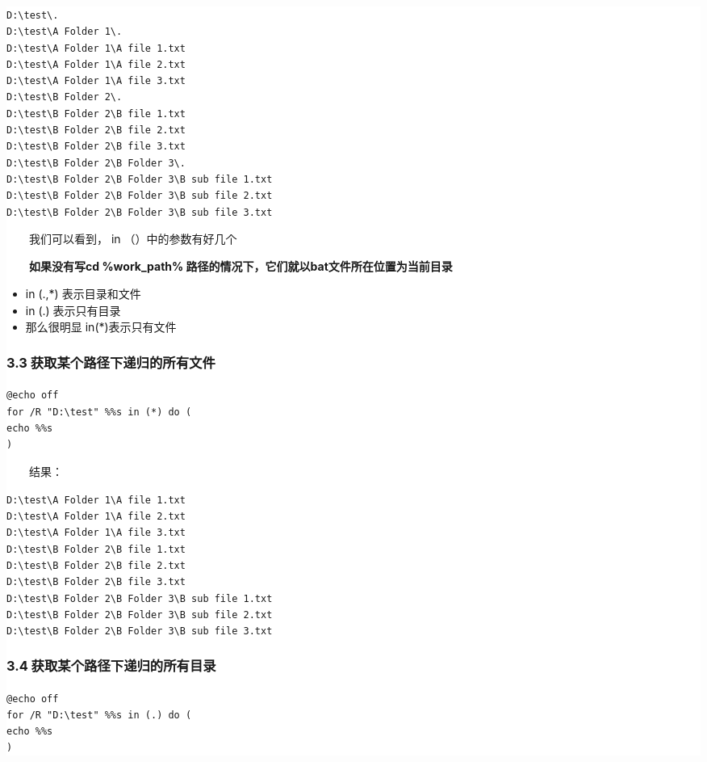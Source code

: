 ```
D:\test\.
D:\test\A Folder 1\.
D:\test\A Folder 1\A file 1.txt
D:\test\A Folder 1\A file 2.txt
D:\test\A Folder 1\A file 3.txt
D:\test\B Folder 2\.
D:\test\B Folder 2\B file 1.txt
D:\test\B Folder 2\B file 2.txt
D:\test\B Folder 2\B file 3.txt
D:\test\B Folder 2\B Folder 3\.
D:\test\B Folder 2\B Folder 3\B sub file 1.txt
D:\test\B Folder 2\B Folder 3\B sub file 2.txt
D:\test\B Folder 2\B Folder 3\B sub file 3.txt
```

　　我们可以看到， in （）中的参数有好几个

　　**如果没有写cd %work_path% 路径的情况下，它们就以bat文件所在位置为当前目录**

* in (.,\*)  表示目录和文件
* in (.) 表示只有目录
* 那么很明显 in(\*)表示只有文件

### 3.3 获取某个路径下递归的所有文件

```
@echo off
for /R "D:\test" %%s in (*) do (
echo %%s
)
```

　　结果：​​

```
D:\test\A Folder 1\A file 1.txt
D:\test\A Folder 1\A file 2.txt
D:\test\A Folder 1\A file 3.txt
D:\test\B Folder 2\B file 1.txt
D:\test\B Folder 2\B file 2.txt
D:\test\B Folder 2\B file 3.txt
D:\test\B Folder 2\B Folder 3\B sub file 1.txt
D:\test\B Folder 2\B Folder 3\B sub file 2.txt
D:\test\B Folder 2\B Folder 3\B sub file 3.txt
```

### 3.4 获取某个路径下递归的所有目录

```
@echo off
for /R "D:\test" %%s in (.) do (
echo %%s
)

```
